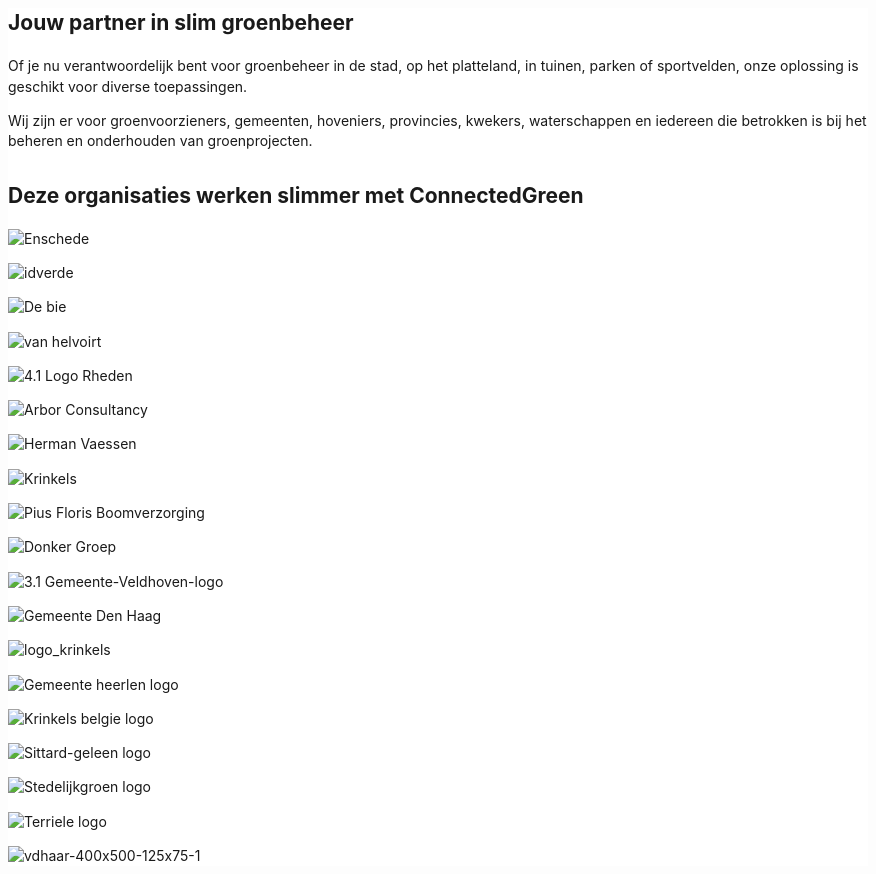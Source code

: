 ## Jouw partner in slim groenbeheer

Of je nu verantwoordelijk bent voor groenbeheer in de stad, op het platteland, in tuinen, parken of sportvelden, onze oplossing is geschikt voor diverse toepassingen.

Wij zijn er voor groenvoorzieners, gemeenten, hoveniers, provincies, kwekers, waterschappen en iedereen die betrokken is bij het beheren en onderhouden van groenprojecten.

## Deze organisaties werken slimmer met ConnectedGreen

![Enschede](https://www.connectedgreen.nl/wp-content/uploads/2021/05/Enschede-1.png)

![idverde](https://www.connectedgreen.nl/wp-content/uploads/2021/05/idverde-1.png)

![De bie](https://www.connectedgreen.nl/wp-content/uploads/2021/05/De-bie-300x97.png)

![van helvoirt](https://www.connectedgreen.nl/wp-content/uploads/2021/05/van-helvoirt-300x98.png)

![4.1 Logo Rheden](https://www.connectedgreen.nl/wp-content/uploads/2020/06/4.1-Logo-Rheden-2-300x97.png)

![Arbor Consultancy](https://www.connectedgreen.nl/wp-content/uploads/2020/06/3.3-Arbor-Consultancy-2-300x97.png)

![Herman Vaessen](https://www.connectedgreen.nl/wp-content/uploads/2020/06/1.2-Herman_Vaessen-2-300x97.png)

![Krinkels](https://www.connectedgreen.nl/wp-content/uploads/2020/06/1.4-Krinkels-2-300x97.png)

![Pius Floris Boomverzorging](https://www.connectedgreen.nl/wp-content/uploads/2020/06/2.3-pius-floris-logo-2-300x97.png)

![Donker Groep](https://www.connectedgreen.nl/wp-content/uploads/2020/06/2.4-Donker-Groep-2-300x97.png)

![3.1 Gemeente-Veldhoven-logo](https://www.connectedgreen.nl/wp-content/uploads/2020/06/3.1-Gemeente-Veldhoven-logo-2-300x97.png)

![Gemeente Den Haag](https://www.connectedgreen.nl/wp-content/uploads/2020/06/1.1-Logo_gemeente_Den_Haag-2-300x97.png)

![logo_krinkels](https://www.connectedgreen.nl/wp-content/uploads/2025/01/logo_krinkels-1-300x96.png)

![Gemeente heerlen logo](https://www.connectedgreen.nl/wp-content/uploads/2025/03/Gemeente-heerlen-logo-300x109.jpg)

![Krinkels belgie logo](https://www.connectedgreen.nl/wp-content/uploads/2025/03/Krinkels-belgie-logo-300x158.png)

![Sittard-geleen logo](https://www.connectedgreen.nl/wp-content/uploads/2025/03/Sittard-geleen-logo.png)

![Stedelijkgroen logo](https://www.connectedgreen.nl/wp-content/uploads/2025/03/Stedelijkgroen-logo-300x81.png)

![Terriele logo](https://www.connectedgreen.nl/wp-content/uploads/2025/03/Terriele-logo-300x126.png)

![vdhaar-400x500-125x75-1](https://www.connectedgreen.nl/wp-content/uploads/2025/03/vdhaar-400x500-125x75-1.png)
